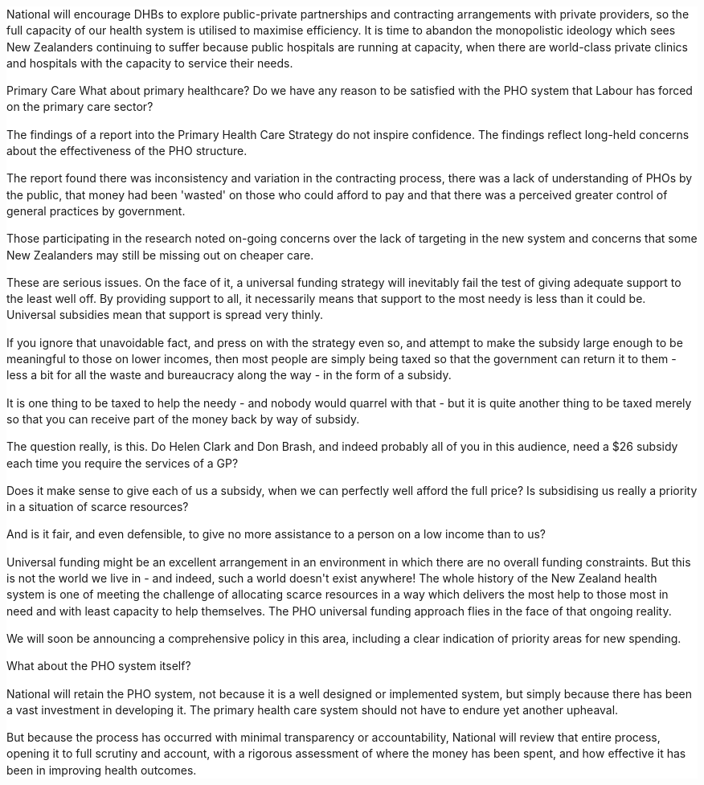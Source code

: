 National will encourage DHBs to explore public-private partnerships and contracting arrangements with private providers, so the full capacity of our health system is utilised to maximise efficiency. It is time to abandon the monopolistic ideology which sees New Zealanders continuing to suffer because public hospitals are running at capacity, when there are world-class private clinics and hospitals with the capacity to service their needs.

Primary Care What about primary healthcare? Do we have any reason to be satisfied with the PHO system that Labour has forced on the primary care sector?

The findings of a report into the Primary Health Care Strategy do not inspire confidence. The findings reflect long-held concerns about the effectiveness of the PHO structure.

The report found there was inconsistency and variation in the contracting process, there was a lack of understanding of PHOs by the public, that money had been 'wasted' on those who could afford to pay and that there was a perceived greater control of general practices by government.

Those participating in the research noted on-going concerns over the lack of targeting in the new system and concerns that some New Zealanders may still be missing out on cheaper care.

These are serious issues. On the face of it, a universal funding strategy will inevitably fail the test of giving adequate support to the least well off. By providing support to all, it necessarily means that support to the most needy is less than it could be. Universal subsidies mean that support is spread very thinly.

If you ignore that unavoidable fact, and press on with the strategy even so, and attempt to make the subsidy large enough to be meaningful to those on lower incomes, then most people are simply being taxed so that the government can return it to them - less a bit for all the waste and bureaucracy along the way - in the form of a subsidy.

It is one thing to be taxed to help the needy - and nobody would quarrel with that - but it is quite another thing to be taxed merely so that you can receive part of the money back by way of subsidy.

The question really, is this. Do Helen Clark and Don Brash, and indeed probably all of you in this audience, need a $26 subsidy each time you require the services of a GP?

Does it make sense to give each of us a subsidy, when we can perfectly well afford the full price? Is subsidising us really a priority in a situation of scarce resources?

And is it fair, and even defensible, to give no more assistance to a person on a low income than to us?

Universal funding might be an excellent arrangement in an environment in which there are no overall funding constraints. But this is not the world we live in - and indeed, such a world doesn't exist anywhere! The whole history of the New Zealand health system is one of meeting the challenge of allocating scarce resources in a way which delivers the most help to those most in need and with least capacity to help themselves. The PHO universal funding approach flies in the face of that ongoing reality.

We will soon be announcing a comprehensive policy in this area, including a clear indication of priority areas for new spending.

What about the PHO system itself?

National will retain the PHO system, not because it is a well designed or implemented system, but simply because there has been a vast investment in developing it. The primary health care system should not have to endure yet another upheaval.

But because the process has occurred with minimal transparency or accountability, National will review that entire process, opening it to full scrutiny and account, with a rigorous assessment of where the money has been spent, and how effective it has been in improving health outcomes.
